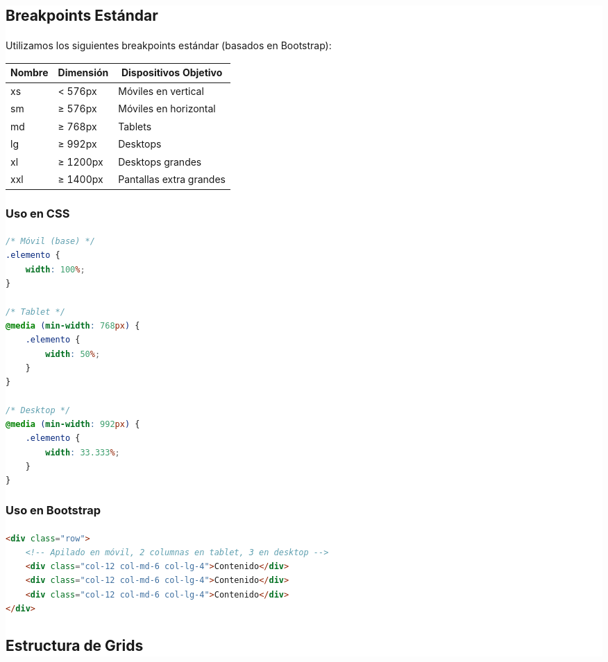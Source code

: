 ## Breakpoints Estándar

Utilizamos los siguientes breakpoints estándar (basados en Bootstrap):

| Nombre | Dimensión | Dispositivos Objetivo |
|--------|-----------|----------------------|
| xs     | < 576px   | Móviles en vertical  |
| sm     | ≥ 576px   | Móviles en horizontal |
| md     | ≥ 768px   | Tablets              |
| lg     | ≥ 992px   | Desktops             |
| xl     | ≥ 1200px  | Desktops grandes     |
| xxl    | ≥ 1400px  | Pantallas extra grandes |

### Uso en CSS

```css
/* Móvil (base) */
.elemento {
    width: 100%;
}

/* Tablet */
@media (min-width: 768px) {
    .elemento {
        width: 50%;
    }
}

/* Desktop */
@media (min-width: 992px) {
    .elemento {
        width: 33.333%;
    }
}
```

### Uso en Bootstrap

```html
<div class="row">
    <!-- Apilado en móvil, 2 columnas en tablet, 3 en desktop -->
    <div class="col-12 col-md-6 col-lg-4">Contenido</div>
    <div class="col-12 col-md-6 col-lg-4">Contenido</div>
    <div class="col-12 col-md-6 col-lg-4">Contenido</div>
</div>
```

## Estructura de Grids

